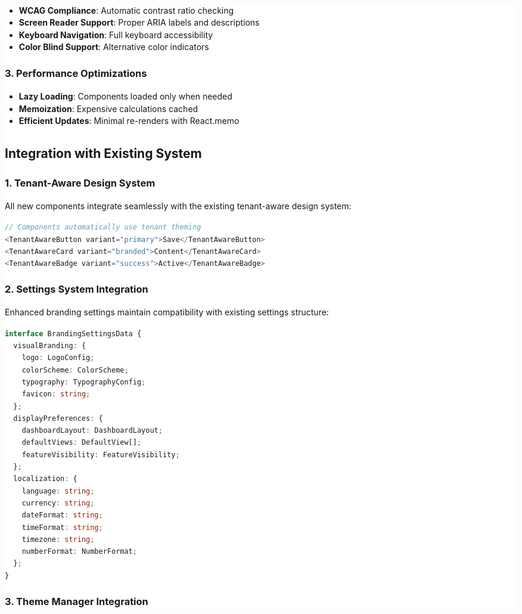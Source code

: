 - **WCAG Compliance**: Automatic contrast ratio checking
- **Screen Reader Support**: Proper ARIA labels and descriptions
- **Keyboard Navigation**: Full keyboard accessibility
- **Color Blind Support**: Alternative color indicators

### 3. **Performance Optimizations**

- **Lazy Loading**: Components loaded only when needed
- **Memoization**: Expensive calculations cached
- **Efficient Updates**: Minimal re-renders with React.memo

## Integration with Existing System

### 1. **Tenant-Aware Design System**

All new components integrate seamlessly with the existing tenant-aware design system:

```typescript
// Components automatically use tenant theming
<TenantAwareButton variant="primary">Save</TenantAwareButton>
<TenantAwareCard variant="branded">Content</TenantAwareCard>
<TenantAwareBadge variant="success">Active</TenantAwareBadge>
```

### 2. **Settings System Integration**

Enhanced branding settings maintain compatibility with existing settings structure:

```typescript
interface BrandingSettingsData {
  visualBranding: {
    logo: LogoConfig;
    colorScheme: ColorScheme;
    typography: TypographyConfig;
    favicon: string;
  };
  displayPreferences: {
    dashboardLayout: DashboardLayout;
    defaultViews: DefaultView[];
    featureVisibility: FeatureVisibility;
  };
  localization: {
    language: string;
    currency: string;
    dateFormat: string;
    timeFormat: string;
    timezone: string;
    numberFormat: NumberFormat;
  };
}
```

### 3. **Theme Manager Integration**
